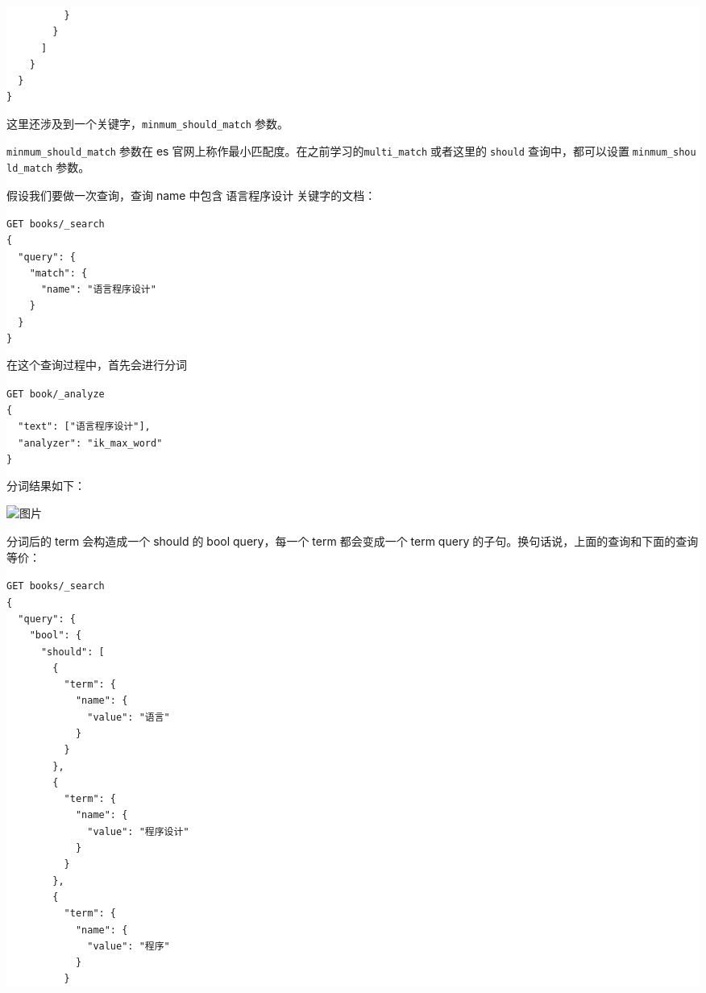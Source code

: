 ```
          }
        }
      ]
    }
  }
}
```

这里还涉及到一个关键字，`minmum_should_match` 参数。

`minmum_should_match` 参数在 es 官网上称作最小匹配度。在之前学习的`multi_match` 或者这里的 `should` 查询中，都可以设置 `minmum_should_match` 参数。

假设我们要做一次查询，查询 name 中包含 语言程序设计 关键字的文档：

```
GET books/_search
{
  "query": {
    "match": {
      "name": "语言程序设计"
    }
  }
}
```

在这个查询过程中，首先会进行分词

```
GET book/_analyze
{
  "text": ["语言程序设计"],
  "analyzer": "ik_max_word"
}
```

分词结果如下：

![图片](E:\newbie\Exercise\test\typora\typora-user-images\es-17-01.jpg)

分词后的 term 会构造成一个 should 的 bool query，每一个 term 都会变成一个 term query 的子句。换句话说，上面的查询和下面的查询等价：

```
GET books/_search
{
  "query": {
    "bool": {
      "should": [
        {
          "term": {
            "name": {
              "value": "语言"
            }
          }
        },
        {
          "term": {
            "name": {
              "value": "程序设计"
            }
          }
        },
        {
          "term": {
            "name": {
              "value": "程序"
            }
          }
```
